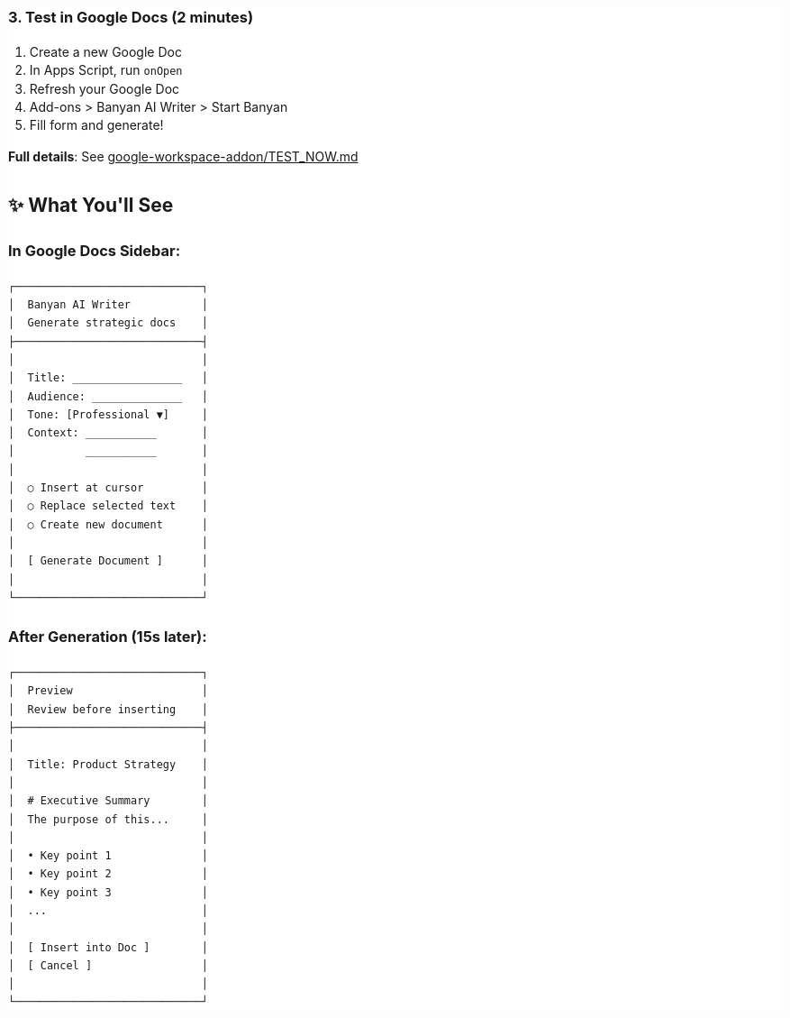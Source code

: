 ### 3. Test in Google Docs (2 minutes)

1. Create a new Google Doc
2. In Apps Script, run `onOpen`
3. Refresh your Google Doc
4. Add-ons > Banyan AI Writer > Start Banyan
5. Fill form and generate!

**Full details**: See [google-workspace-addon/TEST_NOW.md](./google-workspace-addon/TEST_NOW.md)

## ✨ What You'll See

### In Google Docs Sidebar:
```
┌─────────────────────────────┐
│  Banyan AI Writer           │
│  Generate strategic docs    │
├─────────────────────────────┤
│                             │
│  Title: _________________   │
│  Audience: ______________   │
│  Tone: [Professional ▼]     │
│  Context: ___________       │
│           ___________       │
│                             │
│  ○ Insert at cursor         │
│  ○ Replace selected text    │
│  ○ Create new document      │
│                             │
│  [ Generate Document ]      │
│                             │
└─────────────────────────────┘
```

### After Generation (15s later):
```
┌─────────────────────────────┐
│  Preview                    │
│  Review before inserting    │
├─────────────────────────────┤
│                             │
│  Title: Product Strategy    │
│                             │
│  # Executive Summary        │
│  The purpose of this...     │
│                             │
│  • Key point 1              │
│  • Key point 2              │
│  • Key point 3              │
│  ...                        │
│                             │
│  [ Insert into Doc ]        │
│  [ Cancel ]                 │
│                             │
└─────────────────────────────┘
```
